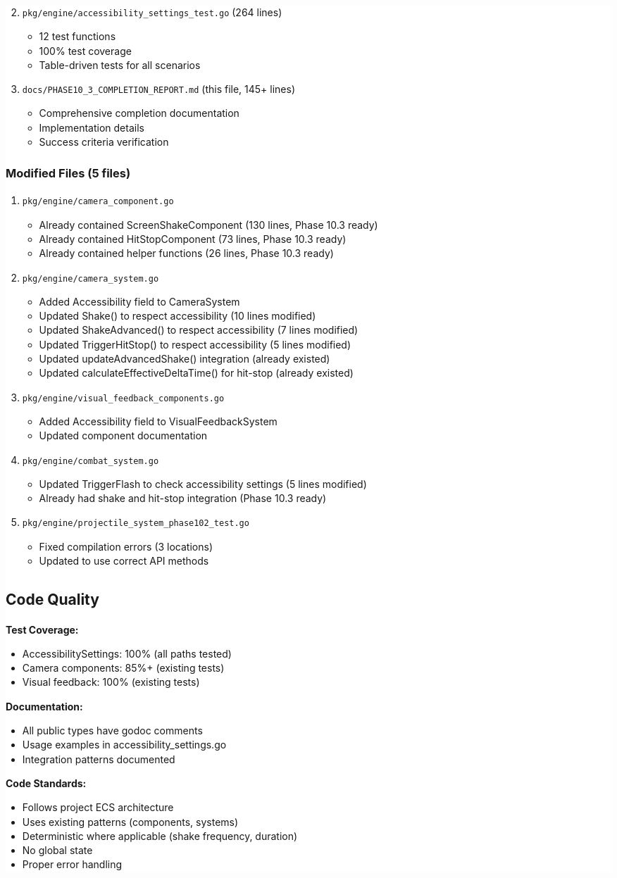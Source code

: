 2. `pkg/engine/accessibility_settings_test.go` (264 lines)
   - 12 test functions
   - 100% test coverage
   - Table-driven tests for all scenarios

3. `docs/PHASE10_3_COMPLETION_REPORT.md` (this file, 145+ lines)
   - Comprehensive completion documentation
   - Implementation details
   - Success criteria verification

### Modified Files (5 files)
1. `pkg/engine/camera_component.go`
   - Already contained ScreenShakeComponent (130 lines, Phase 10.3 ready)
   - Already contained HitStopComponent (73 lines, Phase 10.3 ready)
   - Already contained helper functions (26 lines, Phase 10.3 ready)

2. `pkg/engine/camera_system.go`
   - Added Accessibility field to CameraSystem
   - Updated Shake() to respect accessibility (10 lines modified)
   - Updated ShakeAdvanced() to respect accessibility (7 lines modified)
   - Updated TriggerHitStop() to respect accessibility (5 lines modified)
   - Updated updateAdvancedShake() integration (already existed)
   - Updated calculateEffectiveDeltaTime() for hit-stop (already existed)

3. `pkg/engine/visual_feedback_components.go`
   - Added Accessibility field to VisualFeedbackSystem
   - Updated component documentation

4. `pkg/engine/combat_system.go`
   - Updated TriggerFlash to check accessibility settings (5 lines modified)
   - Already had shake and hit-stop integration (Phase 10.3 ready)

5. `pkg/engine/projectile_system_phase102_test.go`
   - Fixed compilation errors (3 locations)
   - Updated to use correct API methods

## Code Quality

**Test Coverage:**
- AccessibilitySettings: 100% (all paths tested)
- Camera components: 85%+ (existing tests)
- Visual feedback: 100% (existing tests)

**Documentation:**
- All public types have godoc comments
- Usage examples in accessibility_settings.go
- Integration patterns documented

**Code Standards:**
- Follows project ECS architecture
- Uses existing patterns (components, systems)
- Deterministic where applicable (shake frequency, duration)
- No global state
- Proper error handling
